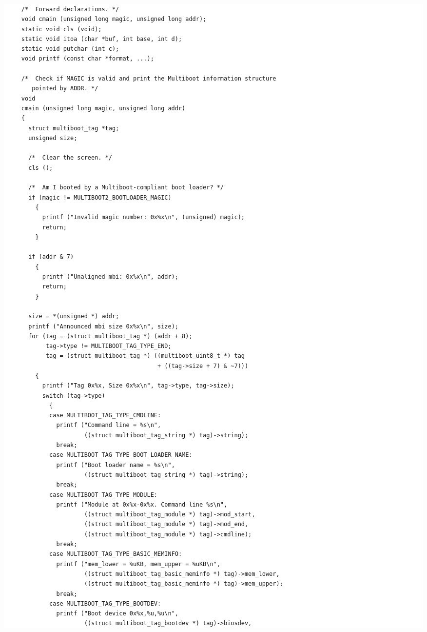 ``` example
     /*  Forward declarations. */
     void cmain (unsigned long magic, unsigned long addr);
     static void cls (void);
     static void itoa (char *buf, int base, int d);
     static void putchar (int c);
     void printf (const char *format, ...);
     
     /*  Check if MAGIC is valid and print the Multiboot information structure
        pointed by ADDR. */
     void
     cmain (unsigned long magic, unsigned long addr)
     {
       struct multiboot_tag *tag;
       unsigned size;
     
       /*  Clear the screen. */
       cls ();
     
       /*  Am I booted by a Multiboot-compliant boot loader? */
       if (magic != MULTIBOOT2_BOOTLOADER_MAGIC)
         {
           printf ("Invalid magic number: 0x%x\n", (unsigned) magic);
           return;
         }
     
       if (addr & 7)
         {
           printf ("Unaligned mbi: 0x%x\n", addr);
           return;
         }
     
       size = *(unsigned *) addr;
       printf ("Announced mbi size 0x%x\n", size);
       for (tag = (struct multiboot_tag *) (addr + 8);
            tag->type != MULTIBOOT_TAG_TYPE_END;
            tag = (struct multiboot_tag *) ((multiboot_uint8_t *) tag
                                            + ((tag->size + 7) & ~7)))
         {
           printf ("Tag 0x%x, Size 0x%x\n", tag->type, tag->size);
           switch (tag->type)
             {
             case MULTIBOOT_TAG_TYPE_CMDLINE:
               printf ("Command line = %s\n",
                       ((struct multiboot_tag_string *) tag)->string);
               break;
             case MULTIBOOT_TAG_TYPE_BOOT_LOADER_NAME:
               printf ("Boot loader name = %s\n",
                       ((struct multiboot_tag_string *) tag)->string);
               break;
             case MULTIBOOT_TAG_TYPE_MODULE:
               printf ("Module at 0x%x-0x%x. Command line %s\n",
                       ((struct multiboot_tag_module *) tag)->mod_start,
                       ((struct multiboot_tag_module *) tag)->mod_end,
                       ((struct multiboot_tag_module *) tag)->cmdline);
               break;
             case MULTIBOOT_TAG_TYPE_BASIC_MEMINFO:
               printf ("mem_lower = %uKB, mem_upper = %uKB\n",
                       ((struct multiboot_tag_basic_meminfo *) tag)->mem_lower,
                       ((struct multiboot_tag_basic_meminfo *) tag)->mem_upper);
               break;
             case MULTIBOOT_TAG_TYPE_BOOTDEV:
               printf ("Boot device 0x%x,%u,%u\n",
                       ((struct multiboot_tag_bootdev *) tag)->biosdev,
```